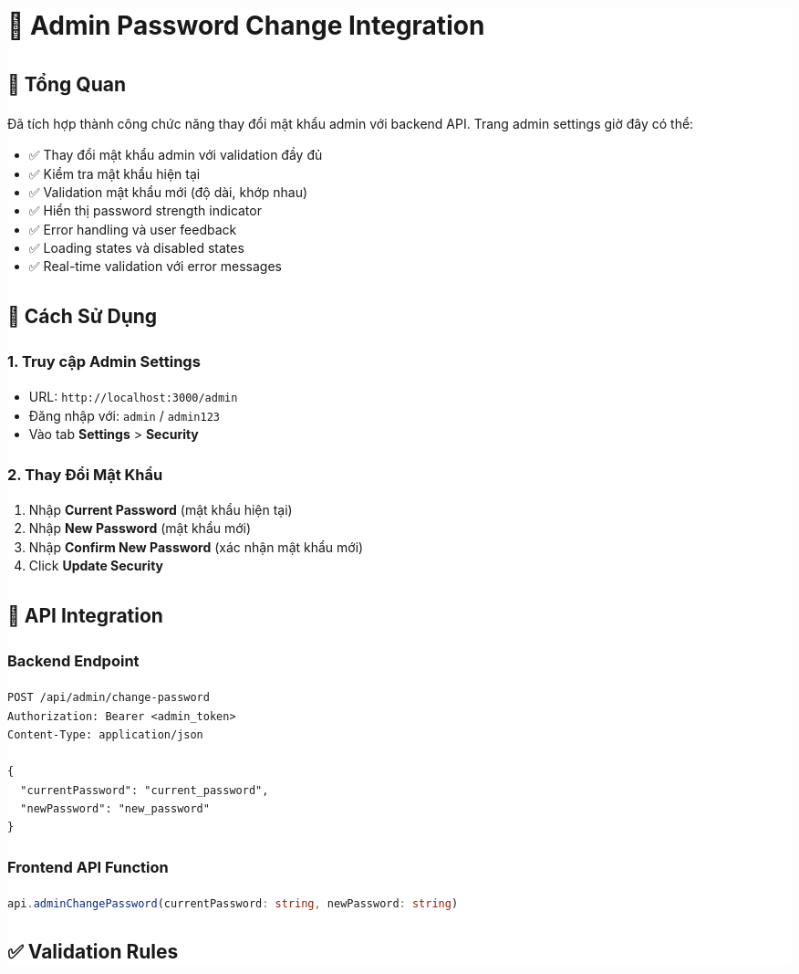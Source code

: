# 🔐 Admin Password Change Integration

## 🎯 Tổng Quan

Đã tích hợp thành công chức năng thay đổi mật khẩu admin với backend API. Trang admin settings giờ đây có thể:

- ✅ Thay đổi mật khẩu admin với validation đầy đủ
- ✅ Kiểm tra mật khẩu hiện tại
- ✅ Validation mật khẩu mới (độ dài, khớp nhau)
- ✅ Hiển thị password strength indicator
- ✅ Error handling và user feedback
- ✅ Loading states và disabled states
- ✅ Real-time validation với error messages

## 🚀 Cách Sử Dụng

### 1. Truy cập Admin Settings
- URL: `http://localhost:3000/admin`
- Đăng nhập với: `admin` / `admin123`
- Vào tab **Settings** > **Security**

### 2. Thay Đổi Mật Khẩu
1. Nhập **Current Password** (mật khẩu hiện tại)
2. Nhập **New Password** (mật khẩu mới)
3. Nhập **Confirm New Password** (xác nhận mật khẩu mới)
4. Click **Update Security**

## 🔧 API Integration

### Backend Endpoint
```http
POST /api/admin/change-password
Authorization: Bearer <admin_token>
Content-Type: application/json

{
  "currentPassword": "current_password",
  "newPassword": "new_password"
}
```

### Frontend API Function
```typescript
api.adminChangePassword(currentPassword: string, newPassword: string)
```

## ✅ Validation Rules
